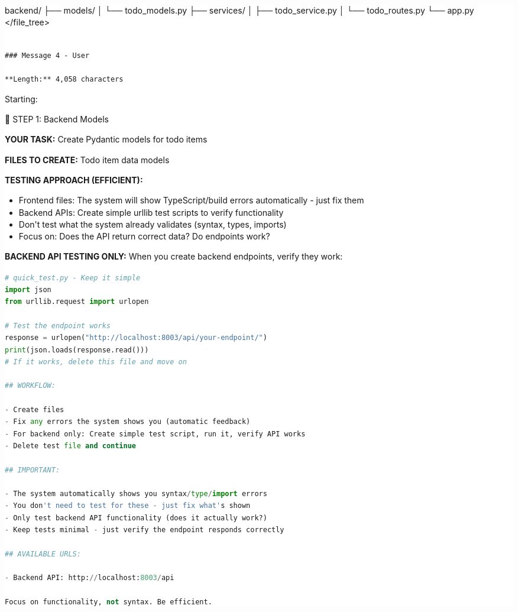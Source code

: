 backend/
├── models/
│   └── todo_models.py
├── services/
│   ├── todo_service.py
│   └── todo_routes.py
└── app.py
  </file_tree>
</plan>

```

### Message 4 - User

**Length:** 4,058 characters

```

Starting:

🎯 STEP 1: Backend Models

**YOUR TASK:**
Create Pydantic models for todo items

**FILES TO CREATE:**
<file path="backend/models/todo_models.py">Todo item data models</file>

**TESTING APPROACH (EFFICIENT):**
- Frontend files: The system will show TypeScript/build errors automatically - just fix them
- Backend APIs: Create simple urllib test scripts to verify functionality
- Don't test what the system already validates (syntax, types, imports)
- Focus on: Does the API return correct data? Do endpoints work?

**BACKEND API TESTING ONLY:**
When you create backend endpoints, verify they work:
```python
# quick_test.py - Keep it simple
import json
from urllib.request import urlopen

# Test the endpoint works
response = urlopen("http://localhost:8003/api/your-endpoint/")
print(json.loads(response.read()))
# If it works, delete this file and move on

## WORKFLOW:

- Create files
- Fix any errors the system shows you (automatic feedback)
- For backend only: Create simple test script, run it, verify API works
- Delete test file and continue

## IMPORTANT:

- The system automatically shows you syntax/type/import errors
- You don't need to test for these - just fix what's shown
- Only test backend API functionality (does it actually work?)
- Keep tests minimal - just verify the endpoint responds correctly

## AVAILABLE URLS:

- Backend API: http://localhost:8003/api

Focus on functionality, not syntax. Be efficient.


```